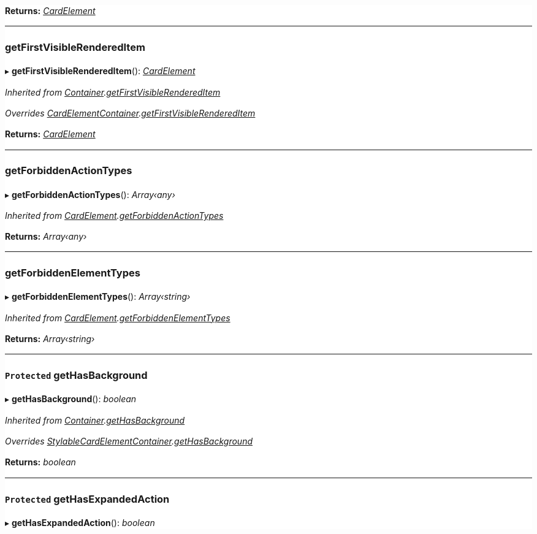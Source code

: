 **Returns:** *[CardElement](_card_elements_.cardelement.md)*

___

###  getFirstVisibleRenderedItem

▸ **getFirstVisibleRenderedItem**(): *[CardElement](_card_elements_.cardelement.md)*

*Inherited from [Container](_card_elements_.container.md).[getFirstVisibleRenderedItem](_card_elements_.container.md#getfirstvisiblerendereditem)*

*Overrides [CardElementContainer](_card_elements_.cardelementcontainer.md).[getFirstVisibleRenderedItem](_card_elements_.cardelementcontainer.md#abstract-getfirstvisiblerendereditem)*

**Returns:** *[CardElement](_card_elements_.cardelement.md)*

___

###  getForbiddenActionTypes

▸ **getForbiddenActionTypes**(): *Array‹any›*

*Inherited from [CardElement](_card_elements_.cardelement.md).[getForbiddenActionTypes](_card_elements_.cardelement.md#getforbiddenactiontypes)*

**Returns:** *Array‹any›*

___

###  getForbiddenElementTypes

▸ **getForbiddenElementTypes**(): *Array‹string›*

*Inherited from [CardElement](_card_elements_.cardelement.md).[getForbiddenElementTypes](_card_elements_.cardelement.md#getforbiddenelementtypes)*

**Returns:** *Array‹string›*

___

### `Protected` getHasBackground

▸ **getHasBackground**(): *boolean*

*Inherited from [Container](_card_elements_.container.md).[getHasBackground](_card_elements_.container.md#protected-gethasbackground)*

*Overrides [StylableCardElementContainer](_card_elements_.stylablecardelementcontainer.md).[getHasBackground](_card_elements_.stylablecardelementcontainer.md#protected-gethasbackground)*

**Returns:** *boolean*

___

### `Protected` getHasExpandedAction

▸ **getHasExpandedAction**(): *boolean*
